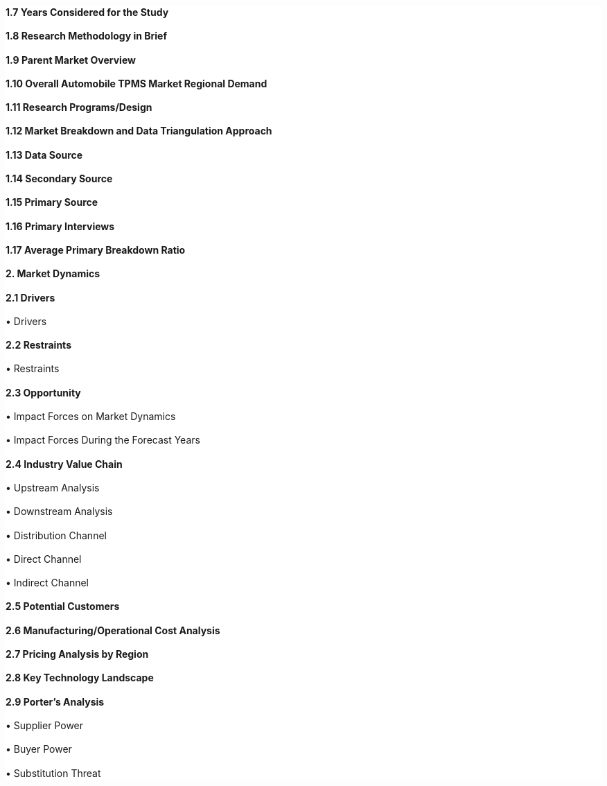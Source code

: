 <strong>1.7 Years Considered for the Study</strong>

<strong>1.8 Research Methodology in Brief</strong>

<strong>1.9 Parent Market Overview</strong>

<strong>1.10 Overall Automobile TPMS Market Regional Demand</strong>

<strong>1.11 Research Programs/Design</strong>

<strong>1.12 Market Breakdown and Data Triangulation Approach</strong>

<strong>1.13 Data Source</strong>

<strong>1.14 Secondary Source</strong>

<strong>1.15 Primary Source</strong>

<strong>1.16 Primary Interviews</strong>

<strong>1.17 Average Primary Breakdown Ratio</strong>

<strong>2. Market Dynamics</strong>

<strong>2.1 Drivers</strong>

• Drivers

<strong>2.2 Restraints</strong>

• Restraints

<strong>2.3 Opportunity</strong>

• Impact Forces on Market Dynamics

• Impact Forces During the Forecast Years

<strong>2.4 Industry Value Chain</strong>

• Upstream Analysis

• Downstream Analysis

• Distribution Channel

• Direct Channel

• Indirect Channel

<strong>2.5 Potential Customers</strong>

<strong>2.6 Manufacturing/Operational Cost Analysis</strong>

<strong>2.7 Pricing Analysis by Region</strong>

<strong>2.8 Key Technology Landscape</strong>

<strong>2.9 Porter’s Analysis</strong>

• Supplier Power

• Buyer Power

• Substitution Threat
